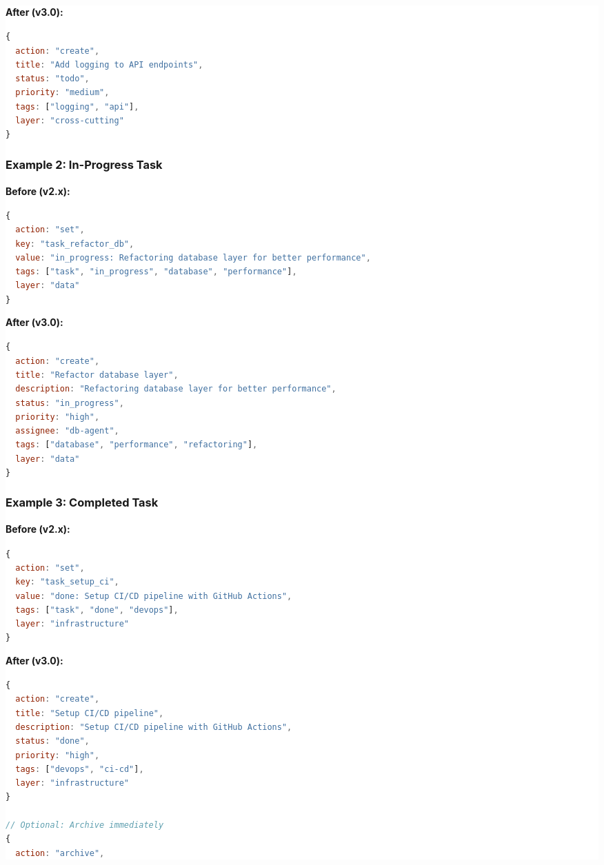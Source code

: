 **After (v3.0):**
```javascript
{
  action: "create",
  title: "Add logging to API endpoints",
  status: "todo",
  priority: "medium",
  tags: ["logging", "api"],
  layer: "cross-cutting"
}
```

### Example 2: In-Progress Task

**Before (v2.x):**
```javascript
{
  action: "set",
  key: "task_refactor_db",
  value: "in_progress: Refactoring database layer for better performance",
  tags: ["task", "in_progress", "database", "performance"],
  layer: "data"
}
```

**After (v3.0):**
```javascript
{
  action: "create",
  title: "Refactor database layer",
  description: "Refactoring database layer for better performance",
  status: "in_progress",
  priority: "high",
  assignee: "db-agent",
  tags: ["database", "performance", "refactoring"],
  layer: "data"
}
```

### Example 3: Completed Task

**Before (v2.x):**
```javascript
{
  action: "set",
  key: "task_setup_ci",
  value: "done: Setup CI/CD pipeline with GitHub Actions",
  tags: ["task", "done", "devops"],
  layer: "infrastructure"
}
```

**After (v3.0):**
```javascript
{
  action: "create",
  title: "Setup CI/CD pipeline",
  description: "Setup CI/CD pipeline with GitHub Actions",
  status: "done",
  priority: "high",
  tags: ["devops", "ci-cd"],
  layer: "infrastructure"
}

// Optional: Archive immediately
{
  action: "archive",
```
